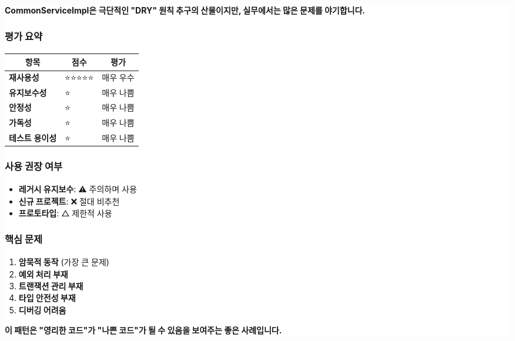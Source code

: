 **CommonServiceImpl은 극단적인 "DRY" 원칙 추구의 산물이지만, 실무에서는 많은 문제를 야기합니다.**

### 평가 요약

|항목|점수|평가|
|---|---|---|
|**재사용성**|⭐⭐⭐⭐⭐|매우 우수|
|**유지보수성**|⭐|매우 나쁨|
|**안정성**|⭐|매우 나쁨|
|**가독성**|⭐|매우 나쁨|
|**테스트 용이성**|⭐|매우 나쁨|

### 사용 권장 여부

- **레거시 유지보수**: ⚠️ 주의하며 사용
- **신규 프로젝트**: ❌ 절대 비추천
- **프로토타입**: △ 제한적 사용

### 핵심 문제

1. **암묵적 동작** (가장 큰 문제)
2. **예외 처리 부재**
3. **트랜잭션 관리 부재**
4. **타입 안전성 부재**
5. **디버깅 어려움**

**이 패턴은 "영리한 코드"가 "나쁜 코드"가 될 수 있음을 보여주는 좋은 사례입니다.**